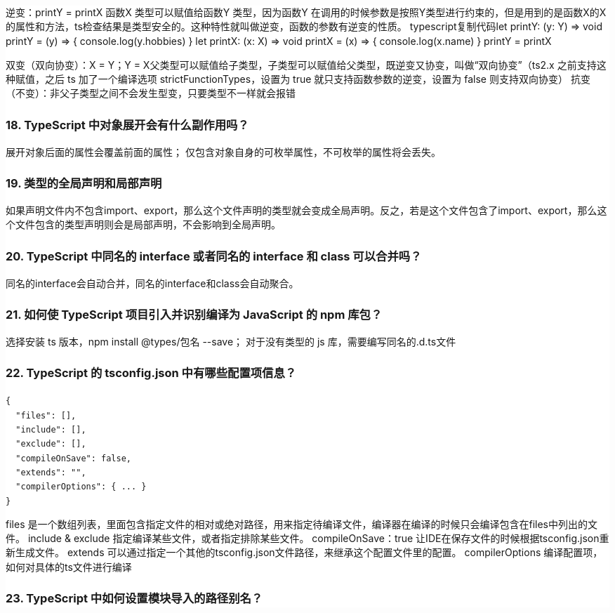 逆变：printY = printX 函数X 类型可以赋值给函数Y 类型，因为函数Y 在调用的时候参数是按照Y类型进行约束的，但是用到的是函数X的X的属性和方法，ts检查结果是类型安全的。这种特性就叫做逆变，函数的参数有逆变的性质。
typescript复制代码let printY: (y: Y) => void
printY = (y) => { console.log(y.hobbies) }
let printX: (x: X) => void
printX = (x) => { console.log(x.name) }
printY = printX

双变（双向协变）：X = Y；Y = X父类型可以赋值给子类型，子类型可以赋值给父类型，既逆变又协变，叫做“双向协变”（ts2.x 之前支持这种赋值，之后 ts 加了一个编译选项 strictFunctionTypes，设置为 true 就只支持函数参数的逆变，设置为 false 则支持双向协变）
抗变（不变）：非父子类型之间不会发生型变，只要类型不一样就会报错

### 18. TypeScript 中对象展开会有什么副作用吗？


展开对象后面的属性会覆盖前面的属性；
仅包含对象自身的可枚举属性，不可枚举的属性将会丢失。


### 19. 类型的全局声明和局部声明
 
如果声明文件内不包含import、export，那么这个文件声明的类型就会变成全局声明。反之，若是这个文件包含了import、export，那么这个文件包含的类型声明则会是局部声明，不会影响到全局声明。

### 20. TypeScript 中同名的 interface 或者同名的 interface 和 class 可以合并吗？

同名的interface会自动合并，同名的interface和class会自动聚合。

### 21. 如何使 TypeScript 项目引入并识别编译为 JavaScript 的 npm 库包？


选择安装 ts 版本，npm install @types/包名 --save；
对于没有类型的 js 库，需要编写同名的.d.ts文件


### 22. TypeScript 的 tsconfig.json 中有哪些配置项信息？
```
{
  "files": [],
  "include": [],
  "exclude": [],
  "compileOnSave": false,
  "extends": "",
  "compilerOptions": { ... }
}
```
files 是一个数组列表，里面包含指定文件的相对或绝对路径，用来指定待编译文件，编译器在编译的时候只会编译包含在files中列出的文件。
include & exclude 指定编译某些文件，或者指定排除某些文件。
compileOnSave：true 让IDE在保存文件的时候根据tsconfig.json重新生成文件。
extends 可以通过指定一个其他的tsconfig.json文件路径，来继承这个配置文件里的配置。
compilerOptions 编译配置项，如何对具体的ts文件进行编译

### 23. TypeScript 中如何设置模块导入的路径别名？
